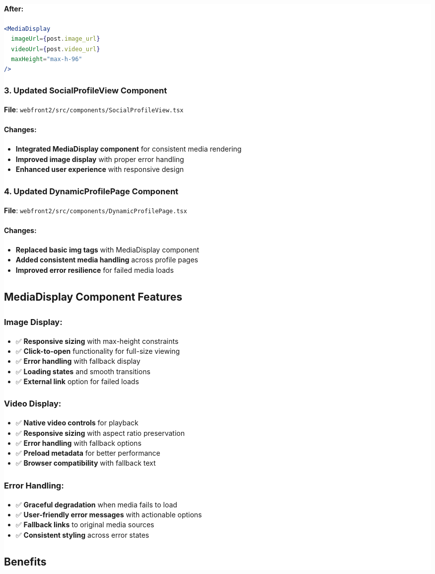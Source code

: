 #### After:
```jsx
<MediaDisplay 
  imageUrl={post.image_url}
  videoUrl={post.video_url}
  maxHeight="max-h-96"
/>
```

### 3. Updated SocialProfileView Component
**File**: `webfront2/src/components/SocialProfileView.tsx`

#### Changes:
- **Integrated MediaDisplay component** for consistent media rendering
- **Improved image display** with proper error handling
- **Enhanced user experience** with responsive design

### 4. Updated DynamicProfilePage Component
**File**: `webfront2/src/components/DynamicProfilePage.tsx`

#### Changes:
- **Replaced basic img tags** with MediaDisplay component
- **Added consistent media handling** across profile pages
- **Improved error resilience** for failed media loads

## MediaDisplay Component Features

### Image Display:
- ✅ **Responsive sizing** with max-height constraints
- ✅ **Click-to-open** functionality for full-size viewing
- ✅ **Error handling** with fallback display
- ✅ **Loading states** and smooth transitions
- ✅ **External link** option for failed loads

### Video Display:
- ✅ **Native video controls** for playback
- ✅ **Responsive sizing** with aspect ratio preservation
- ✅ **Error handling** with fallback options
- ✅ **Preload metadata** for better performance
- ✅ **Browser compatibility** with fallback text

### Error Handling:
- ✅ **Graceful degradation** when media fails to load
- ✅ **User-friendly error messages** with actionable options
- ✅ **Fallback links** to original media sources
- ✅ **Consistent styling** across error states

## Benefits
